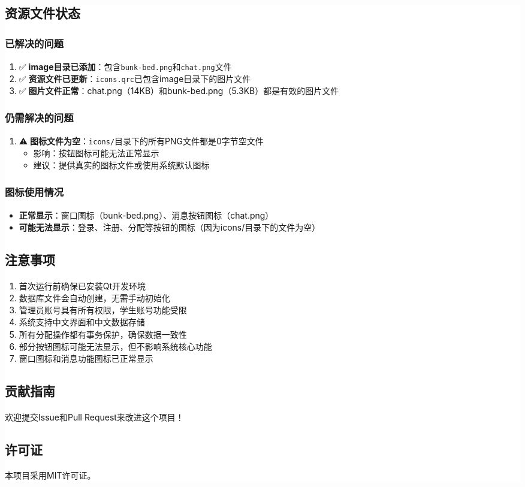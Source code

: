 ## 资源文件状态

### 已解决的问题
1. ✅ **image目录已添加**：包含`bunk-bed.png`和`chat.png`文件
2. ✅ **资源文件已更新**：`icons.qrc`已包含image目录下的图片文件
3. ✅ **图片文件正常**：chat.png（14KB）和bunk-bed.png（5.3KB）都是有效的图片文件

### 仍需解决的问题
1. ⚠️ **图标文件为空**：`icons/`目录下的所有PNG文件都是0字节空文件
   - 影响：按钮图标可能无法正常显示
   - 建议：提供真实的图标文件或使用系统默认图标

### 图标使用情况
- **正常显示**：窗口图标（bunk-bed.png）、消息按钮图标（chat.png）
- **可能无法显示**：登录、注册、分配等按钮的图标（因为icons/目录下的文件为空）

## 注意事项
1. 首次运行前确保已安装Qt开发环境
2. 数据库文件会自动创建，无需手动初始化
3. 管理员账号具有所有权限，学生账号功能受限
4. 系统支持中文界面和中文数据存储
5. 所有分配操作都有事务保护，确保数据一致性
6. 部分按钮图标可能无法显示，但不影响系统核心功能
7. 窗口图标和消息功能图标已正常显示

## 贡献指南
欢迎提交Issue和Pull Request来改进这个项目！

## 许可证
本项目采用MIT许可证。